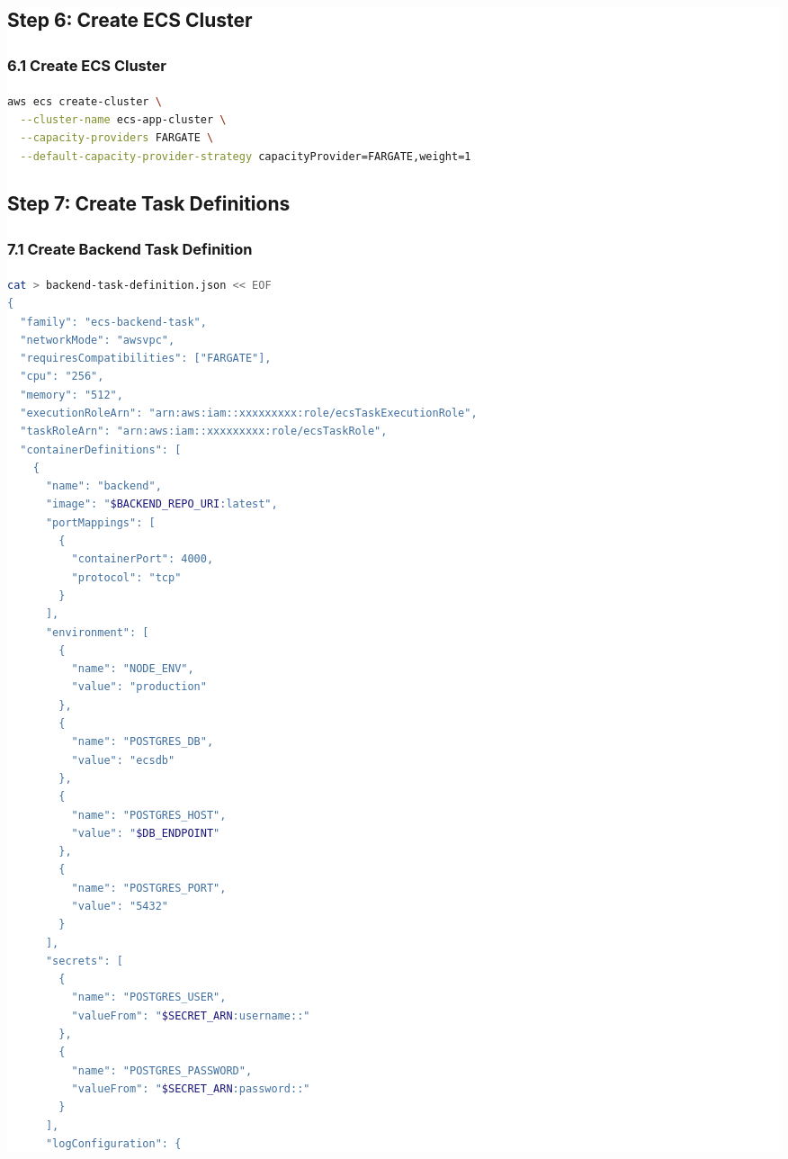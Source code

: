 ## Step 6: Create ECS Cluster

### 6.1 Create ECS Cluster
```bash
aws ecs create-cluster \
  --cluster-name ecs-app-cluster \
  --capacity-providers FARGATE \
  --default-capacity-provider-strategy capacityProvider=FARGATE,weight=1
```

## Step 7: Create Task Definitions

### 7.1 Create Backend Task Definition
```bash
cat > backend-task-definition.json << EOF
{
  "family": "ecs-backend-task",
  "networkMode": "awsvpc",
  "requiresCompatibilities": ["FARGATE"],
  "cpu": "256",
  "memory": "512",
  "executionRoleArn": "arn:aws:iam::xxxxxxxxx:role/ecsTaskExecutionRole",
  "taskRoleArn": "arn:aws:iam::xxxxxxxxx:role/ecsTaskRole",
  "containerDefinitions": [
    {
      "name": "backend",
      "image": "$BACKEND_REPO_URI:latest",
      "portMappings": [
        {
          "containerPort": 4000,
          "protocol": "tcp"
        }
      ],
      "environment": [
        {
          "name": "NODE_ENV",
          "value": "production"
        },
        {
          "name": "POSTGRES_DB",
          "value": "ecsdb"
        },
        {
          "name": "POSTGRES_HOST",
          "value": "$DB_ENDPOINT"
        },
        {
          "name": "POSTGRES_PORT",
          "value": "5432"
        }
      ],
      "secrets": [
        {
          "name": "POSTGRES_USER",
          "valueFrom": "$SECRET_ARN:username::"
        },
        {
          "name": "POSTGRES_PASSWORD",
          "valueFrom": "$SECRET_ARN:password::"
        }
      ],
      "logConfiguration": {
```